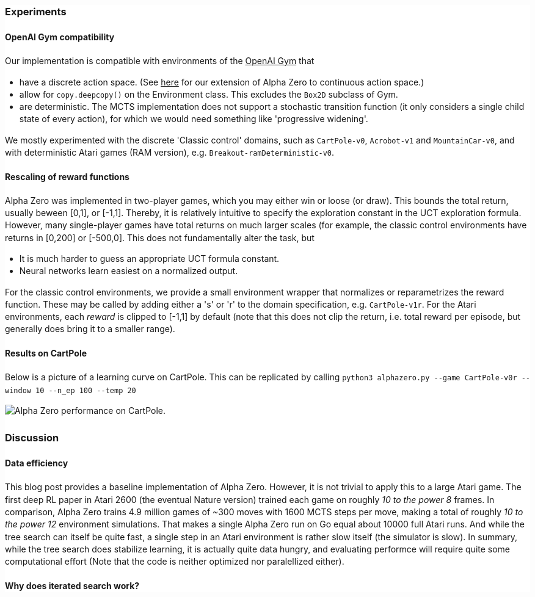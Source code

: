 ### Experiments
#### OpenAI Gym compatibility
Our implementation is compatible with environments of the [OpenAI Gym](https://gym.openai.com/envs/) that 

* have a discrete action space. (See [here](https://arxiv.org/pdf/1805.09613.pdf) for our extension of Alpha Zero to continuous action space.)
* allow for `copy.deepcopy()` on the Environment class. This excludes the `Box2D` subclass of Gym. 
* are deterministic. The MCTS implementation does not support a stochastic transition function (it only considers a single child state of every action), for which we would need something like 'progressive widening'. 
 
We mostly experimented with the discrete 'Classic control' domains, such as `CartPole-v0`, `Acrobot-v1` and `MountainCar-v0`, and with deterministic Atari games (RAM version), e.g. `Breakout-ramDeterministic-v0`.

#### Rescaling of reward functions 
Alpha Zero was implemented in two-player games, which you may either win or loose (or draw). This bounds the total return, usually beween [0,1], or [-1,1]. Thereby, it is relatively intuitive to specify the exploration constant in the UCT exploration formula. However, many single-player games have total returns on much larger scales (for example, the classic control environments have returns in [0,200] or [-500,0]. This does not fundamentally alter the task, but 

* It is much harder to guess an appropriate UCT formula constant.
* Neural networks learn easiest on a normalized output. 

For the classic control environments, we provide a small environment wrapper that normalizes or reparametrizes the reward function. These may be called by adding either a 's' or 'r' to the domain specification, e.g. `CartPole-v1r`. For the Atari environments, each *reward* is clipped to [-1,1] by default (note that this does not clip the return, i.e. total reward per episode, but generally does bring it to a smaller range). 

#### Results on CartPole
Below is a picture of a learning curve on CartPole. This can be replicated by calling `python3 alphazero.py --game CartPole-v0r --window 10 --n_ep 100 --temp 20`

![Alpha Zero performance on CartPole.](/images/cartpole_result.png)

### Discussion
#### Data efficiency
This blog post provides a baseline implementation of Alpha Zero. However, it is not trivial to apply this to a large Atari game. The first deep RL paper in Atari 2600 (the eventual Nature version) trained each game on roughly *10 to the power 8* frames. In comparison, Alpha Zero trains 4.9 million games of ~300 moves with 1600 MCTS steps per move, making a total of roughly *10 to the power 12* environment simulations. That makes a single Alpha Zero run on Go equal about 10000 full Atari runs. And while the tree search can itself be quite fast, a single step in an Atari environment is rather slow itself (the simulator is slow). In summary, while the tree search does stabilize learning, it is actually quite data hungry, and evaluating performce will require quite some computational effort (Note that the code is neither optimized nor paralellized either). 

#### Why does iterated search work? 
